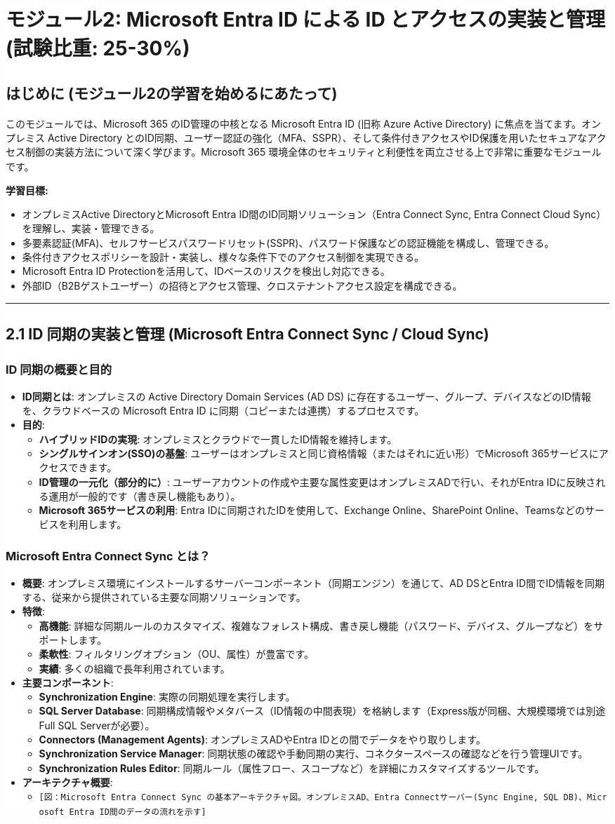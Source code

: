 # モジュール2: Microsoft Entra ID による ID とアクセスの実装と管理 (試験比重: 25-30%)

## はじめに (モジュール2の学習を始めるにあたって)

このモジュールでは、Microsoft 365 のID管理の中核となる Microsoft Entra ID (旧称 Azure Active Directory) に焦点を当てます。オンプレミス Active Directory とのID同期、ユーザー認証の強化（MFA、SSPR）、そして条件付きアクセスやID保護を用いたセキュアなアクセス制御の実装方法について深く学びます。Microsoft 365 環境全体のセキュリティと利便性を両立させる上で非常に重要なモジュールです。

**学習目標:**

* オンプレミスActive DirectoryとMicrosoft Entra ID間のID同期ソリューション（Entra Connect Sync, Entra Connect Cloud Sync）を理解し、実装・管理できる。
* 多要素認証(MFA)、セルフサービスパスワードリセット(SSPR)、パスワード保護などの認証機能を構成し、管理できる。
* 条件付きアクセスポリシーを設計・実装し、様々な条件下でのアクセス制御を実現できる。
* Microsoft Entra ID Protectionを活用して、IDベースのリスクを検出し対応できる。
* 外部ID（B2Bゲストユーザー）の招待とアクセス管理、クロステナントアクセス設定を構成できる。

---

## 2.1 ID 同期の実装と管理 (Microsoft Entra Connect Sync / Cloud Sync)

### ID 同期の概要と目的

* **ID同期とは**: オンプレミスの Active Directory Domain Services (AD DS) に存在するユーザー、グループ、デバイスなどのID情報を、クラウドベースの Microsoft Entra ID に同期（コピーまたは連携）するプロセスです。
* **目的**:
    * **ハイブリッドIDの実現**: オンプレミスとクラウドで一貫したID情報を維持します。
    * **シングルサインオン(SSO)の基盤**: ユーザーはオンプレミスと同じ資格情報（またはそれに近い形）でMicrosoft 365サービスにアクセスできます。
    * **ID管理の一元化（部分的に）**: ユーザーアカウントの作成や主要な属性変更はオンプレミスADで行い、それがEntra IDに反映される運用が一般的です（書き戻し機能もあり）。
    * **Microsoft 365サービスの利用**: Entra IDに同期されたIDを使用して、Exchange Online、SharePoint Online、Teamsなどのサービスを利用します。

### Microsoft Entra Connect Sync とは？

* **概要**: オンプレミス環境にインストールするサーバーコンポーネント（同期エンジン）を通じて、AD DSとEntra ID間でID情報を同期する、従来から提供されている主要な同期ソリューションです。
* **特徴**:
    * **高機能**: 詳細な同期ルールのカスタマイズ、複雑なフォレスト構成、書き戻し機能（パスワード、デバイス、グループなど）をサポートします。
    * **柔軟性**: フィルタリングオプション（OU、属性）が豊富です。
    * **実績**: 多くの組織で長年利用されています。
* **主要コンポーネント**:
    * **Synchronization Engine**: 実際の同期処理を実行します。
    * **SQL Server Database**: 同期構成情報やメタバース（ID情報の中間表現）を格納します（Express版が同梱、大規模環境では別途Full SQL Serverが必要）。
    * **Connectors (Management Agents)**: オンプレミスADやEntra IDとの間でデータをやり取りします。
    * **Synchronization Service Manager**: 同期状態の確認や手動同期の実行、コネクタースペースの確認などを行う管理UIです。
    * **Synchronization Rules Editor**: 同期ルール（属性フロー、スコープなど）を詳細にカスタマイズするツールです。
* **アーキテクチャ概要**:
    * `[図：Microsoft Entra Connect Sync の基本アーキテクチャ図。オンプレミスAD、Entra Connectサーバー(Sync Engine, SQL DB)、Microsoft Entra ID間のデータの流れを示す]`
